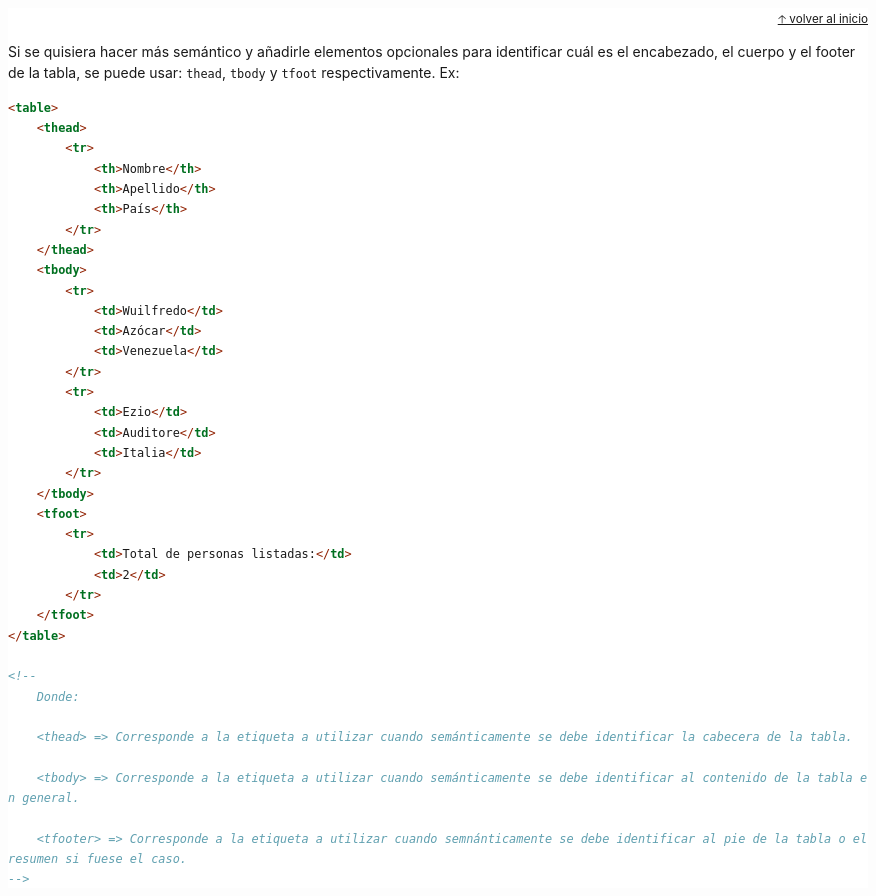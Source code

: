 <div align="right">
    <small>
        <a href="#tabla-de-contenido">
            🡡 volver al inicio
        </a>
    </small>
</div>

Si se quisiera hacer más semántico y añadirle elementos opcionales para identificar cuál es el encabezado, el cuerpo y el footer de la tabla, se puede usar: `thead`, `tbody` y `tfoot` respectivamente. Ex:

```html
<table>
    <thead>
        <tr>
            <th>Nombre</th>
            <th>Apellido</th>
            <th>País</th>
        </tr>
    </thead>
    <tbody>
        <tr>
            <td>Wuilfredo</td>
            <td>Azócar</td>
            <td>Venezuela</td>
        </tr>
        <tr>
            <td>Ezio</td>
            <td>Auditore</td>
            <td>Italia</td>
        </tr>
    </tbody>
    <tfoot>
        <tr>
            <td>Total de personas listadas:</td>
            <td>2</td>
        </tr>
    </tfoot>
</table>

<!--
    Donde:

    <thead> => Corresponde a la etiqueta a utilizar cuando semánticamente se debe identificar la cabecera de la tabla.

    <tbody> => Corresponde a la etiqueta a utilizar cuando semánticamente se debe identificar al contenido de la tabla en general.

    <tfooter> => Corresponde a la etiqueta a utilizar cuando semnánticamente se debe identificar al pie de la tabla o el resumen si fuese el caso.
-->
```
